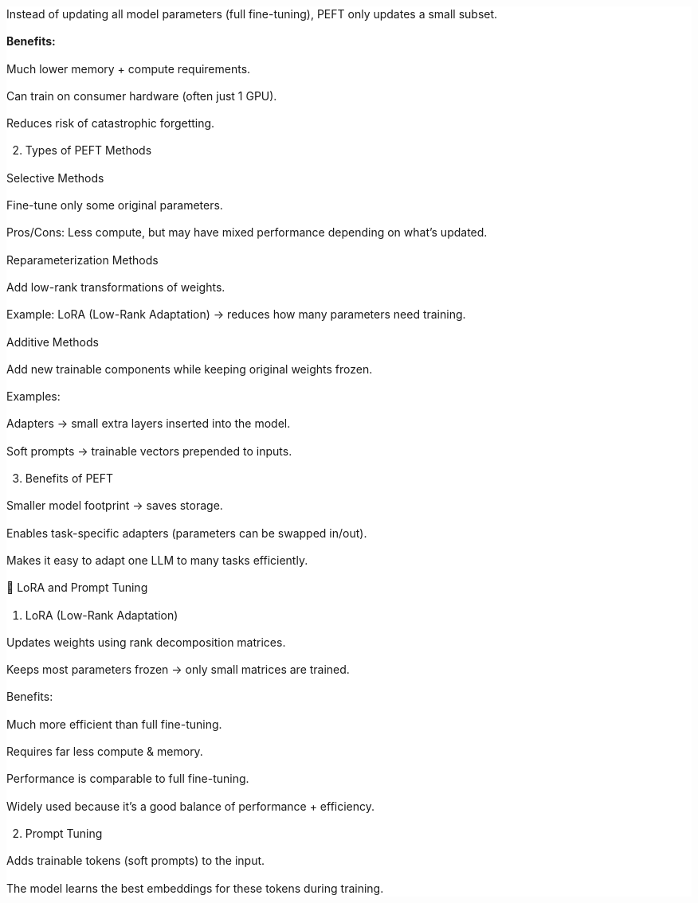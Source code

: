 Instead of updating all model parameters (full fine-tuning), PEFT only updates a small subset.

**Benefits:**

Much lower memory + compute requirements.

Can train on consumer hardware (often just 1 GPU).

Reduces risk of catastrophic forgetting.

2. Types of PEFT Methods

Selective Methods

Fine-tune only some original parameters.

Pros/Cons: Less compute, but may have mixed performance depending on what’s updated.

Reparameterization Methods

Add low-rank transformations of weights.

Example: LoRA (Low-Rank Adaptation) → reduces how many parameters need training.

Additive Methods

Add new trainable components while keeping original weights frozen.

Examples:

Adapters → small extra layers inserted into the model.

Soft prompts → trainable vectors prepended to inputs.

3. Benefits of PEFT

Smaller model footprint → saves storage.

Enables task-specific adapters (parameters can be swapped in/out).

Makes it easy to adapt one LLM to many tasks efficiently.

🔑 LoRA and Prompt Tuning
1. LoRA (Low-Rank Adaptation)

Updates weights using rank decomposition matrices.

Keeps most parameters frozen → only small matrices are trained.

Benefits:

Much more efficient than full fine-tuning.

Requires far less compute & memory.

Performance is comparable to full fine-tuning.

Widely used because it’s a good balance of performance + efficiency.

2. Prompt Tuning

Adds trainable tokens (soft prompts) to the input.

The model learns the best embeddings for these tokens during training.
